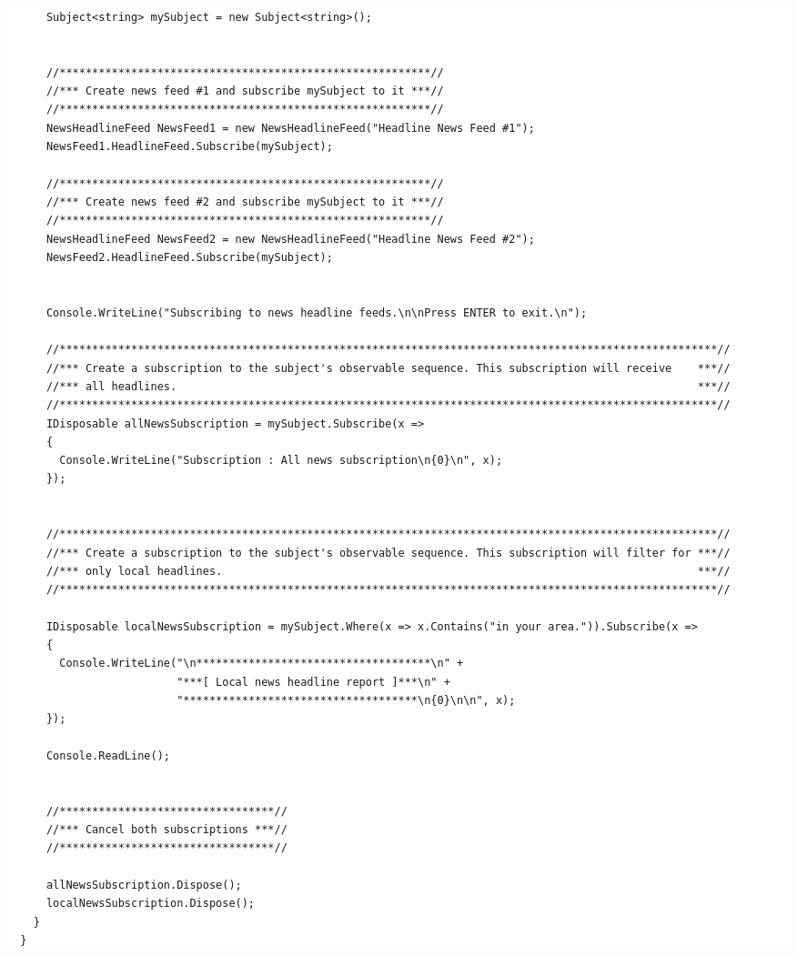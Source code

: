          Subject<string> mySubject = new Subject<string>();
    
    
          //*********************************************************//
          //*** Create news feed #1 and subscribe mySubject to it ***//
          //*********************************************************//
          NewsHeadlineFeed NewsFeed1 = new NewsHeadlineFeed("Headline News Feed #1");
          NewsFeed1.HeadlineFeed.Subscribe(mySubject);
    
          //*********************************************************//
          //*** Create news feed #2 and subscribe mySubject to it ***//
          //*********************************************************//
          NewsHeadlineFeed NewsFeed2 = new NewsHeadlineFeed("Headline News Feed #2");
          NewsFeed2.HeadlineFeed.Subscribe(mySubject);
    
    
          Console.WriteLine("Subscribing to news headline feeds.\n\nPress ENTER to exit.\n");
    
          //*****************************************************************************************************//
          //*** Create a subscription to the subject's observable sequence. This subscription will receive    ***//
          //*** all headlines.                                                                                ***//
          //*****************************************************************************************************//
          IDisposable allNewsSubscription = mySubject.Subscribe(x => 
          {
            Console.WriteLine("Subscription : All news subscription\n{0}\n", x);
          });
    
    
          //*****************************************************************************************************//
          //*** Create a subscription to the subject's observable sequence. This subscription will filter for ***//
          //*** only local headlines.                                                                         ***//
          //*****************************************************************************************************//
    
          IDisposable localNewsSubscription = mySubject.Where(x => x.Contains("in your area.")).Subscribe(x => 
          {
            Console.WriteLine("\n************************************\n" +
                              "***[ Local news headline report ]***\n" +
                              "************************************\n{0}\n\n", x);
          });
    
          Console.ReadLine();
    
    
          //*********************************//
          //*** Cancel both subscriptions ***//
          //*********************************//
    
          allNewsSubscription.Dispose();
          localNewsSubscription.Dispose();
        }
      }
    